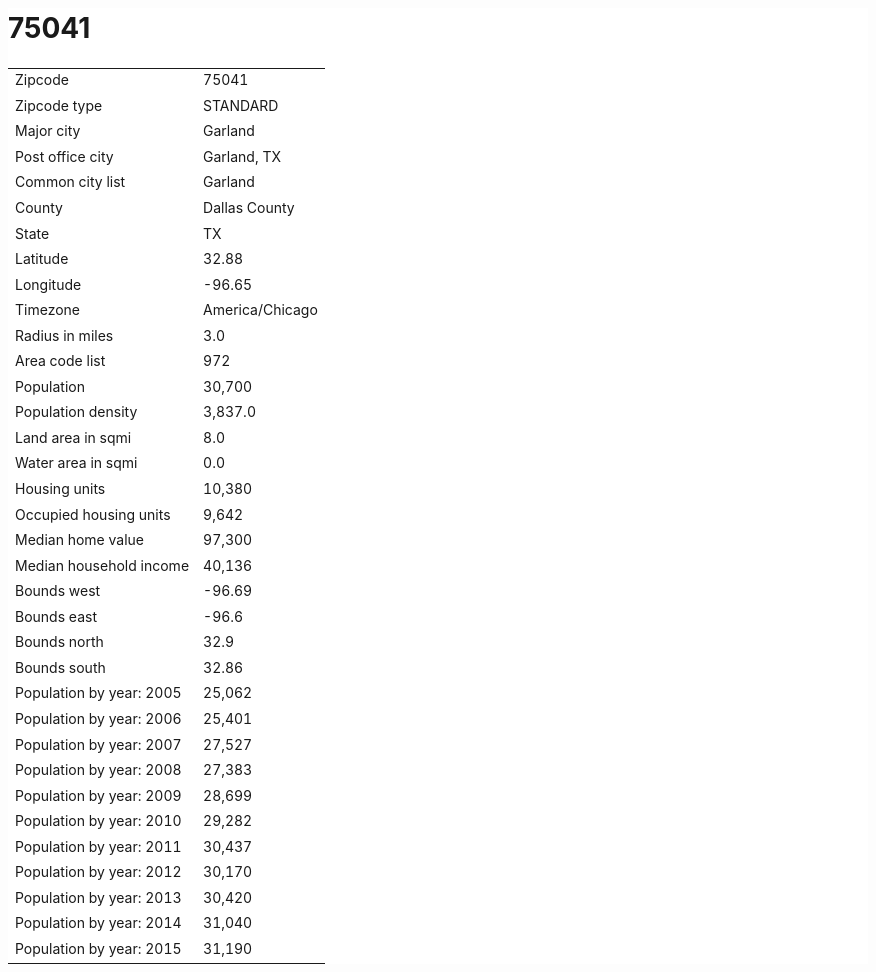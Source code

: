 75041
=====
|||
|--|--|
|Zipcode|75041|
|Zipcode type|STANDARD|
|Major city|Garland|
|Post office city|Garland, TX|
|Common city list|Garland|
|County|Dallas County|
|State|TX|
|Latitude|32.88|
|Longitude|-96.65|
|Timezone|America/Chicago|
|Radius in miles|3.0|
|Area code list|972|
|Population|30,700|
|Population density|3,837.0|
|Land area in sqmi|8.0|
|Water area in sqmi|0.0|
|Housing units|10,380|
|Occupied housing units|9,642|
|Median home value|97,300|
|Median household income|40,136|
|Bounds west|-96.69|
|Bounds east|-96.6|
|Bounds north|32.9|
|Bounds south|32.86|
|Population by year: 2005|25,062|
|Population by year: 2006|25,401|
|Population by year: 2007|27,527|
|Population by year: 2008|27,383|
|Population by year: 2009|28,699|
|Population by year: 2010|29,282|
|Population by year: 2011|30,437|
|Population by year: 2012|30,170|
|Population by year: 2013|30,420|
|Population by year: 2014|31,040|
|Population by year: 2015|31,190|